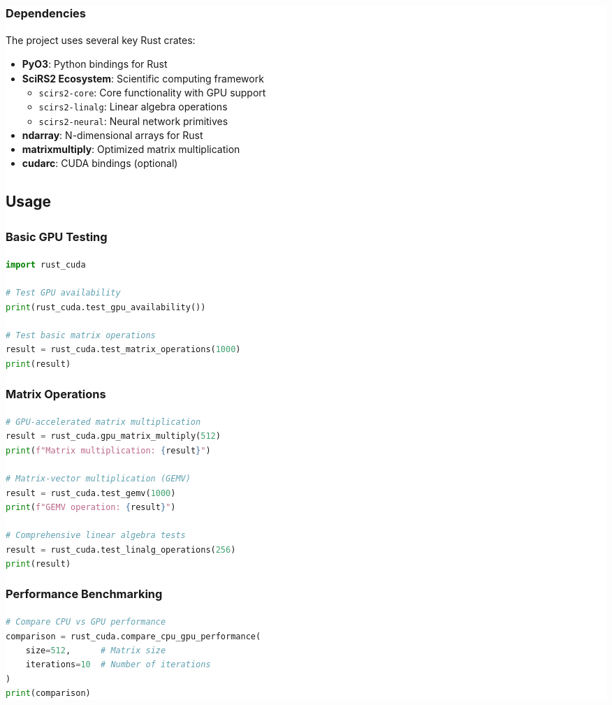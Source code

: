 ### Dependencies

The project uses several key Rust crates:

- **PyO3**: Python bindings for Rust
- **SciRS2 Ecosystem**: Scientific computing framework
  - `scirs2-core`: Core functionality with GPU support
  - `scirs2-linalg`: Linear algebra operations
  - `scirs2-neural`: Neural network primitives
- **ndarray**: N-dimensional arrays for Rust
- **matrixmultiply**: Optimized matrix multiplication
- **cudarc**: CUDA bindings (optional)

## Usage

### Basic GPU Testing

```python
import rust_cuda

# Test GPU availability
print(rust_cuda.test_gpu_availability())

# Test basic matrix operations
result = rust_cuda.test_matrix_operations(1000)
print(result)
```

### Matrix Operations

```python
# GPU-accelerated matrix multiplication
result = rust_cuda.gpu_matrix_multiply(512)
print(f"Matrix multiplication: {result}")

# Matrix-vector multiplication (GEMV)
result = rust_cuda.test_gemv(1000)
print(f"GEMV operation: {result}")

# Comprehensive linear algebra tests
result = rust_cuda.test_linalg_operations(256)
print(result)
```

### Performance Benchmarking

```python
# Compare CPU vs GPU performance
comparison = rust_cuda.compare_cpu_gpu_performance(
    size=512,      # Matrix size
    iterations=10  # Number of iterations
)
print(comparison)
```
